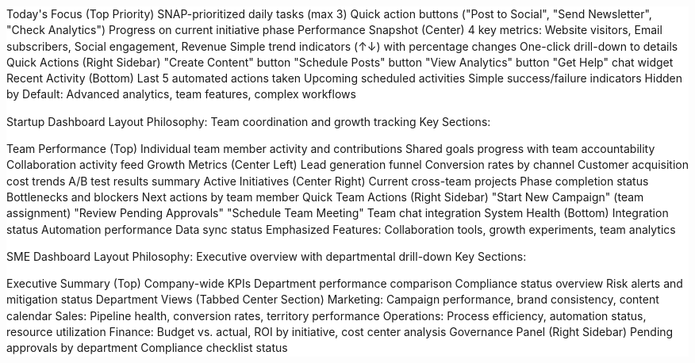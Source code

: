 Today's Focus (Top Priority)
SNAP-prioritized daily tasks (max 3)
Quick action buttons ("Post to Social", "Send Newsletter", "Check Analytics")
Progress on current initiative phase
Performance Snapshot (Center)
4 key metrics: Website visitors, Email subscribers, Social engagement, Revenue
Simple trend indicators (↑↓) with percentage changes
One-click drill-down to details
Quick Actions (Right Sidebar)
"Create Content" button
"Schedule Posts" button
"View Analytics" button
"Get Help" chat widget
Recent Activity (Bottom)
Last 5 automated actions taken
Upcoming scheduled activities
Simple success/failure indicators
Hidden by Default: Advanced analytics, team features, complex workflows

Startup Dashboard
Layout Philosophy: Team coordination and growth tracking
Key Sections:

Team Performance (Top)
Individual team member activity and contributions
Shared goals progress with team accountability
Collaboration activity feed
Growth Metrics (Center Left)
Lead generation funnel
Conversion rates by channel
Customer acquisition cost trends
A/B test results summary
Active Initiatives (Center Right)
Current cross-team projects
Phase completion status
Bottlenecks and blockers
Next actions by team member
Quick Team Actions (Right Sidebar)
"Start New Campaign" (team assignment)
"Review Pending Approvals"
"Schedule Team Meeting"
Team chat integration
System Health (Bottom)
Integration status
Automation performance
Data sync status
Emphasized Features: Collaboration tools, growth experiments, team analytics

SME Dashboard
Layout Philosophy: Executive overview with departmental drill-down
Key Sections:

Executive Summary (Top)
Company-wide KPIs
Department performance comparison
Compliance status overview
Risk alerts and mitigation status
Department Views (Tabbed Center Section)
Marketing: Campaign performance, brand consistency, content calendar
Sales: Pipeline health, conversion rates, territory performance
Operations: Process efficiency, automation status, resource utilization
Finance: Budget vs. actual, ROI by initiative, cost center analysis
Governance Panel (Right Sidebar)
Pending approvals by department
Compliance checklist status